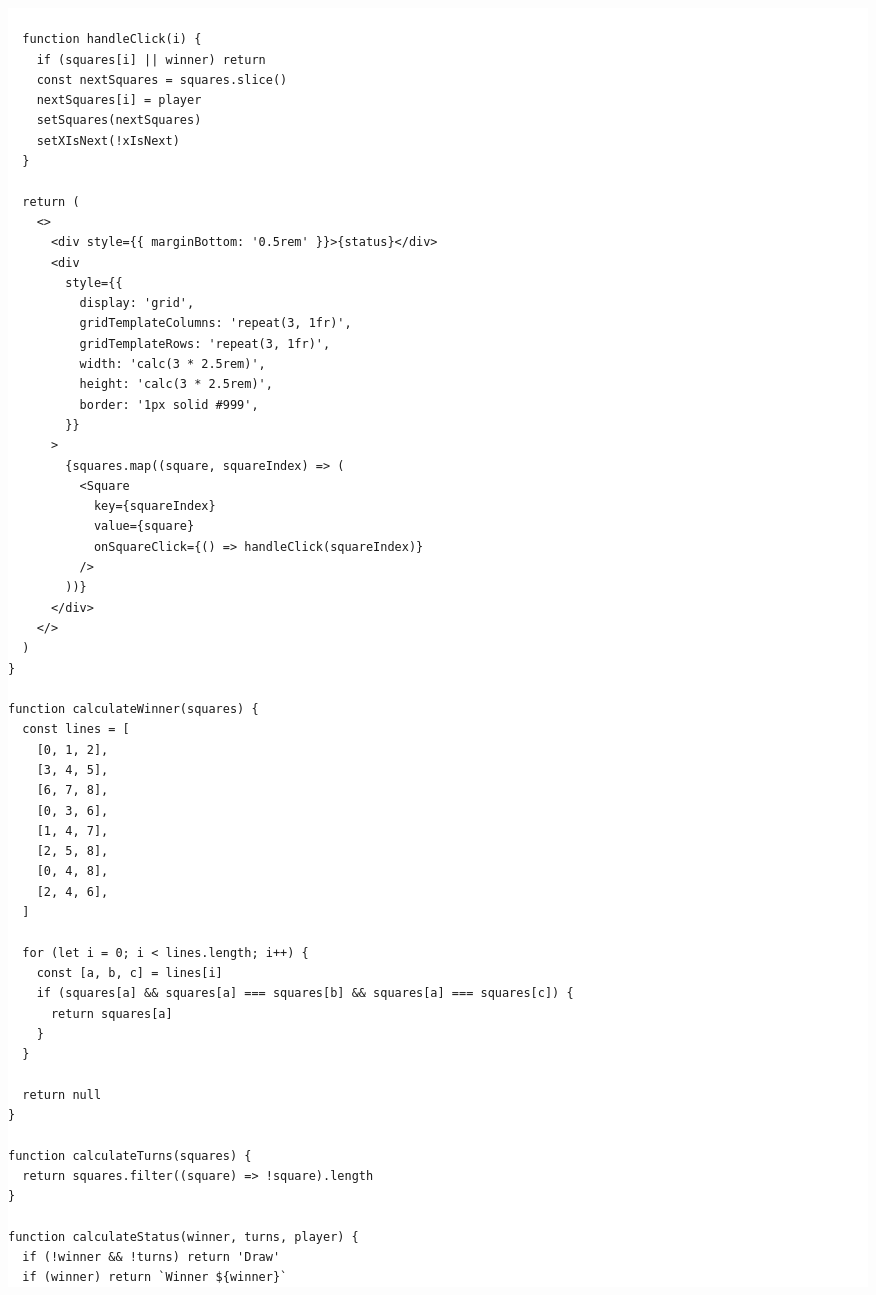 ```tsx

  function handleClick(i) {
    if (squares[i] || winner) return
    const nextSquares = squares.slice()
    nextSquares[i] = player
    setSquares(nextSquares)
    setXIsNext(!xIsNext)
  }

  return (
    <>
      <div style={{ marginBottom: '0.5rem' }}>{status}</div>
      <div
        style={{
          display: 'grid',
          gridTemplateColumns: 'repeat(3, 1fr)',
          gridTemplateRows: 'repeat(3, 1fr)',
          width: 'calc(3 * 2.5rem)',
          height: 'calc(3 * 2.5rem)',
          border: '1px solid #999',
        }}
      >
        {squares.map((square, squareIndex) => (
          <Square
            key={squareIndex}
            value={square}
            onSquareClick={() => handleClick(squareIndex)}
          />
        ))}
      </div>
    </>
  )
}

function calculateWinner(squares) {
  const lines = [
    [0, 1, 2],
    [3, 4, 5],
    [6, 7, 8],
    [0, 3, 6],
    [1, 4, 7],
    [2, 5, 8],
    [0, 4, 8],
    [2, 4, 6],
  ]

  for (let i = 0; i < lines.length; i++) {
    const [a, b, c] = lines[i]
    if (squares[a] && squares[a] === squares[b] && squares[a] === squares[c]) {
      return squares[a]
    }
  }

  return null
}

function calculateTurns(squares) {
  return squares.filter((square) => !square).length
}

function calculateStatus(winner, turns, player) {
  if (!winner && !turns) return 'Draw'
  if (winner) return `Winner ${winner}`
```
